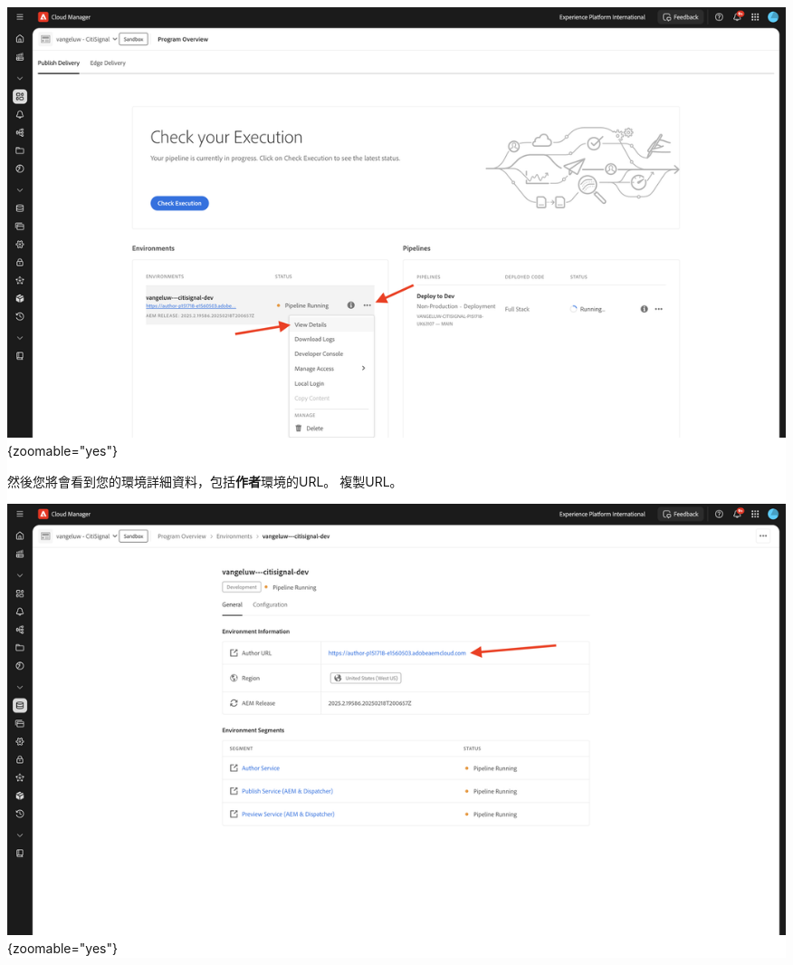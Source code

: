 ![AEMCS](./images/aemcs9.png){zoomable="yes"}

然後您將會看到您的環境詳細資料，包括&#x200B;**作者**&#x200B;環境的URL。 複製URL。

![AEMCS](./images/aemcs10.png){zoomable="yes"}

